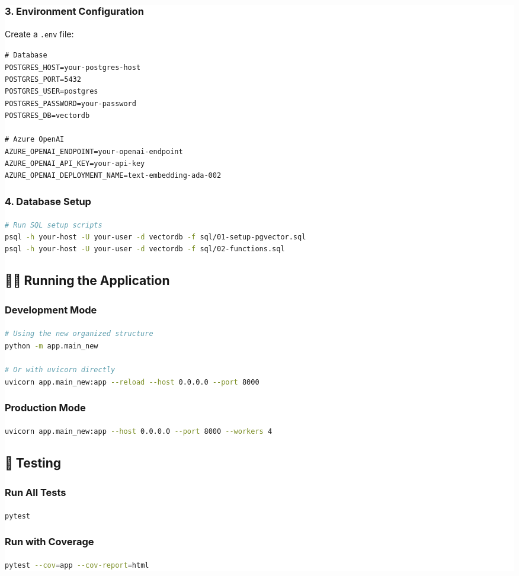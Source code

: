 ### 3. Environment Configuration
Create a `.env` file:
```env
# Database
POSTGRES_HOST=your-postgres-host
POSTGRES_PORT=5432
POSTGRES_USER=postgres
POSTGRES_PASSWORD=your-password
POSTGRES_DB=vectordb

# Azure OpenAI
AZURE_OPENAI_ENDPOINT=your-openai-endpoint
AZURE_OPENAI_API_KEY=your-api-key
AZURE_OPENAI_DEPLOYMENT_NAME=text-embedding-ada-002
```

### 4. Database Setup
```bash
# Run SQL setup scripts
psql -h your-host -U your-user -d vectordb -f sql/01-setup-pgvector.sql
psql -h your-host -U your-user -d vectordb -f sql/02-functions.sql
```

## 🏃‍♂️ Running the Application

### Development Mode
```bash
# Using the new organized structure
python -m app.main_new

# Or with uvicorn directly
uvicorn app.main_new:app --reload --host 0.0.0.0 --port 8000
```

### Production Mode
```bash
uvicorn app.main_new:app --host 0.0.0.0 --port 8000 --workers 4
```

## 🧪 Testing

### Run All Tests
```bash
pytest
```

### Run with Coverage
```bash
pytest --cov=app --cov-report=html
```
